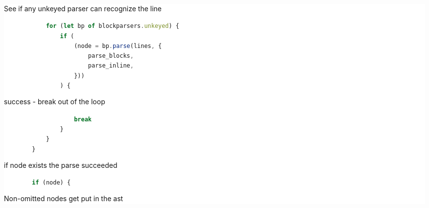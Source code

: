 </td>
</tr>
<tr>
<td valign=top>

See if any unkeyed parser can recognize the line

</td>
<td valign=top width=60%>

```javascript
            for (let bp of blockparsers.unkeyed) {
                if (
                    (node = bp.parse(lines, {
                        parse_blocks,
                        parse_inline,
                    }))
                ) {
```

</td>
</tr>
<tr>
<td valign=top>

success - break out of the loop

</td>
<td valign=top width=60%>

```javascript
                    break
                }
            }
        }

```

</td>
</tr>
<tr>
<td valign=top>

if node exists the parse succeeded

</td>
<td valign=top width=60%>

```javascript
        if (node) {
```

</td>
</tr>
<tr>
<td valign=top>

Non-omitted nodes get put in the ast
